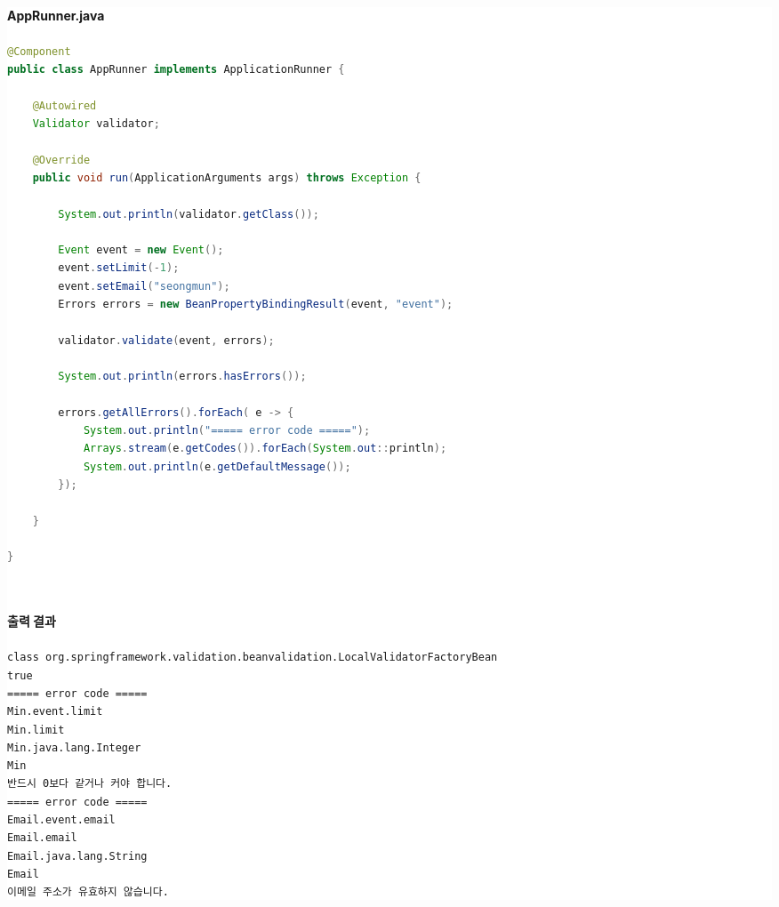 #### AppRunner.java  
  
```java
@Component
public class AppRunner implements ApplicationRunner {

    @Autowired
    Validator validator;

    @Override
    public void run(ApplicationArguments args) throws Exception {

        System.out.println(validator.getClass());

        Event event = new Event();
        event.setLimit(-1);
        event.setEmail("seongmun");
        Errors errors = new BeanPropertyBindingResult(event, "event");

        validator.validate(event, errors);

        System.out.println(errors.hasErrors());

        errors.getAllErrors().forEach( e -> {
            System.out.println("===== error code =====");
            Arrays.stream(e.getCodes()).forEach(System.out::println);
            System.out.println(e.getDefaultMessage());
        });

    }

}
```  

<br />
  
#### 출력 결과  
  
```vim
class org.springframework.validation.beanvalidation.LocalValidatorFactoryBean
true
===== error code =====
Min.event.limit
Min.limit
Min.java.lang.Integer
Min
반드시 0보다 같거나 커야 합니다.
===== error code =====
Email.event.email
Email.email
Email.java.lang.String
Email
이메일 주소가 유효하지 않습니다.
```  
  